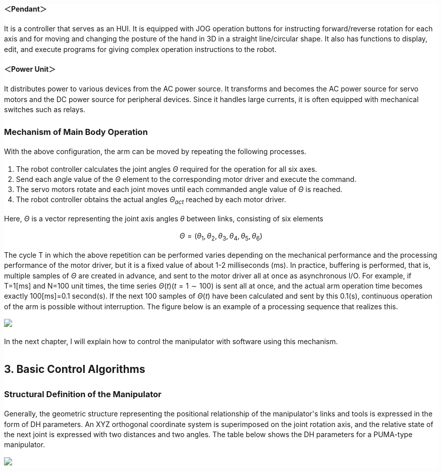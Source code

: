 #### ＜Pendant＞

It is a controller that serves as an HUI. It is equipped with JOG operation buttons for instructing forward/reverse rotation for each axis and for moving and changing the posture of the hand in 3D in a straight line/circular shape. It also has functions to display, edit, and execute programs for giving complex operation instructions to the robot.

#### ＜Power Unit＞

It distributes power to various devices from the AC power source. It transforms and becomes the AC power source for servo motors and the DC power source for peripheral devices. Since it handles large currents, it is often equipped with mechanical switches such as relays.

### Mechanism of Main Body Operation
With the above configuration, the arm can be moved by repeating the following processes.

1. The robot controller calculates the joint angles $\Theta$ required for the operation for all six axes.
2. Send each angle value of the $\Theta$ element to the corresponding motor driver and execute the command.
3. The servo motors rotate and each joint moves until each commanded angle value of $\Theta$ is reached.
4. The robot controller obtains the actual angles $\Theta_{act}$ reached by each motor driver.

Here, $\Theta$ is a vector representing the joint axis angles $\theta$ between links, consisting of six elements

$$\Theta = (\theta_{1},\theta_{2},\theta_{3},\theta_{4},\theta_{5},\theta_{6} )$$

The cycle T in which the above repetition can be performed varies depending on the mechanical performance and the processing performance of the motor driver, but it is a fixed value of about 1-2 milliseconds (ms). In practice, buffering is performed, that is, multiple samples of $\Theta$ are created in advance, and sent to the motor driver all at once as asynchronous I/O. For example, if T=1[ms] and N=100 unit times, the time series $\Theta(t)(t=1\sim100)$ is sent all at once, and the actual arm operation time becomes exactly 100[ms]=0.1 second(s). If the next 100 samples of $\Theta(t)$ have been calculated and sent by this 0.1(s), continuous operation of the arm is possible without interruption. The figure below is an example of a processing sequence that realizes this.

![](/img/robotics/manip-algo/traj-proc.png)

In the next chapter, I will explain how to control the manipulator with software using this mechanism.

## 3. Basic Control Algorithms

### Structural Definition of the Manipulator
Generally, the geometric structure representing the positional relationship of the manipulator's links and tools is expressed in the form of DH parameters. An XYZ orthogonal coordinate system is superimposed on the joint rotation axis, and the relative state of the next joint is expressed with two distances and two angles. The table below shows the DH parameters for a PUMA-type manipulator.

![](/img/robotics/manip-algo/image-2.png)
